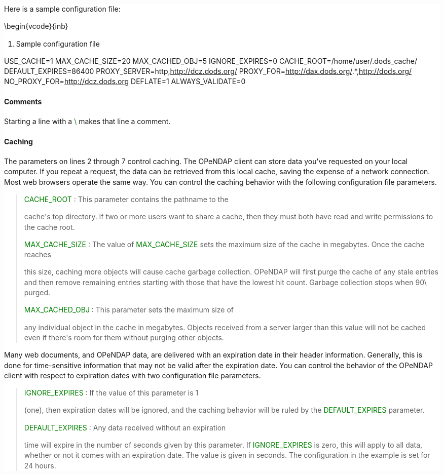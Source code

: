 Here is a sample configuration file:

\begin{vcode}{inb}

1.  Sample configuration file

USE_CACHE=1 MAX_CACHE_SIZE=20 MAX_CACHED_OBJ=5 IGNORE_EXPIRES=0
CACHE_ROOT=/home/user/.dods_cache/ DEFAULT_EXPIRES=86400
PROXY_SERVER=http,http://dcz.dods.org/
PROXY_FOR=<http://dax.dods.org/>.\*,http://dods.org/
NO_PROXY_FOR=<http://dcz.dods.org> DEFLATE=1 ALWAYS_VALIDATE=0

</pre>

#### Comments

Starting a line with a <font color='green'>\\</font> makes that line a
comment.

#### Caching

The parameters on lines 2 through 7 control caching. The OPeNDAP client
can store data you've requested on your local computer. If you repeat a
request, the data can be retrieved from this local cache, saving the
expense of a network connection. Most web browsers operate the same way.
You can control the caching behavior with the following configuration
file parameters.

> <font color='green'>CACHE_ROOT</font> : This parameter contains the pathname to the
>
> cache's top directory. If two or more users want to share a cache,
> then they must both have read and write permissions to the cache root.
>
> <font color='green'>MAX_CACHE_SIZE</font> : The value of <font color='green'>MAX_CACHE_SIZE</font> sets the maximum size of the cache in megabytes. Once the cache reaches
>
> this size, caching more objects will cause cache garbage collection.
> OPeNDAP will first purge the cache of any stale entries and then
> remove remaining entries starting with those that have the lowest hit
> count. Garbage collection stops when 90\\ purged.
>
> <font color='green'>MAX_CACHED_OBJ</font> : This parameter sets the maximum size of
>
> any individual object in the cache in megabytes. Objects received from
> a server larger than this value will not be cached even if there's
> room for them without purging other objects.

Many web documents, and OPeNDAP data, are delivered with an expiration
date in their header information. Generally, this is done for
time-sensitive information that may not be valid after the expiration
date. You can control the behavior of the OPeNDAP client with respect to
expiration dates with two configuration file parameters.

> <font color='green'>IGNORE_EXPIRES</font> : If the value of this parameter is 1
>
> (one), then expiration dates will be ignored, and the caching behavior
> will be ruled by the <font color='green'>DEFAULT_EXPIRES</font>
> parameter.
>
> <font color='green'>DEFAULT_EXPIRES</font> : Any data received without an expiration
>
> time will expire in the number of seconds given by this parameter. If
> <font color='green'>IGNORE_EXPIRES</font> is zero, this will apply to
> all data, whether or not it comes with an expiration date. The value
> is given in seconds. The configuration in the example is set for 24
> hours.

